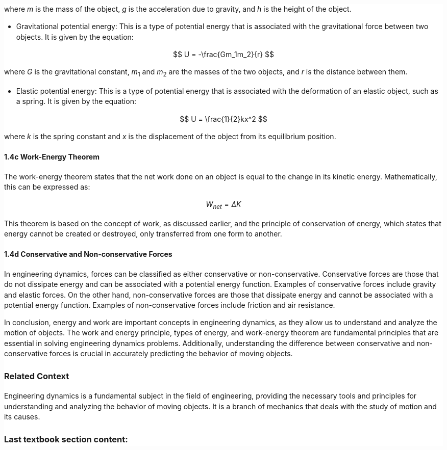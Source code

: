 where $m$ is the mass of the object, $g$ is the acceleration due to gravity, and $h$ is the height of the object.

- Gravitational potential energy: This is a type of potential energy that is associated with the gravitational force between two objects. It is given by the equation:

$$
U = -\frac{Gm_1m_2}{r}
$$

where $G$ is the gravitational constant, $m_1$ and $m_2$ are the masses of the two objects, and $r$ is the distance between them.

- Elastic potential energy: This is a type of potential energy that is associated with the deformation of an elastic object, such as a spring. It is given by the equation:

$$
U = \frac{1}{2}kx^2
$$

where $k$ is the spring constant and $x$ is the displacement of the object from its equilibrium position.

#### 1.4c Work-Energy Theorem

The work-energy theorem states that the net work done on an object is equal to the change in its kinetic energy. Mathematically, this can be expressed as:

$$
W_{net} = \Delta K
$$

This theorem is based on the concept of work, as discussed earlier, and the principle of conservation of energy, which states that energy cannot be created or destroyed, only transferred from one form to another.

#### 1.4d Conservative and Non-conservative Forces

In engineering dynamics, forces can be classified as either conservative or non-conservative. Conservative forces are those that do not dissipate energy and can be associated with a potential energy function. Examples of conservative forces include gravity and elastic forces. On the other hand, non-conservative forces are those that dissipate energy and cannot be associated with a potential energy function. Examples of non-conservative forces include friction and air resistance.

In conclusion, energy and work are important concepts in engineering dynamics, as they allow us to understand and analyze the motion of objects. The work and energy principle, types of energy, and work-energy theorem are fundamental principles that are essential in solving engineering dynamics problems. Additionally, understanding the difference between conservative and non-conservative forces is crucial in accurately predicting the behavior of moving objects. 


### Related Context
Engineering dynamics is a fundamental subject in the field of engineering, providing the necessary tools and principles for understanding and analyzing the behavior of moving objects. It is a branch of mechanics that deals with the study of motion and its causes.

### Last textbook section content:
